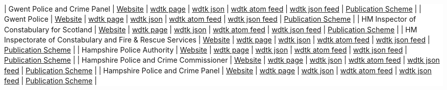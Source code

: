 | Gwent Police and Crime Panel                                   | [Website](https://www.whatdotheyknow.com/body/gwent_pcp)                                                    | [wdtk page](https://www.whatdotheyknow.com/body/gwent_pcp)                                                    | [wdtk json](https://www.whatdotheyknow.com/body/gwent_pcp.json)                                                    | [wdtk atom feed](https://www.whatdotheyknow.com/feed/body/gwent_pcp)                                                    | [wdtk json feed](https://www.whatdotheyknow.com/feed/body/gwent_pcp.json)                                                    | [Publication Scheme](https://www.whatdotheyknow.com/body/gwent_pcp)                                                    |
| Gwent Police                                                   | [Website](https://www.whatdotheyknow.com/body/gwent_police)                                                 | [wdtk page](https://www.whatdotheyknow.com/body/gwent_police)                                                 | [wdtk json](https://www.whatdotheyknow.com/body/gwent_police.json)                                                 | [wdtk atom feed](https://www.whatdotheyknow.com/feed/body/gwent_police)                                                 | [wdtk json feed](https://www.whatdotheyknow.com/feed/body/gwent_police.json)                                                 | [Publication Scheme](https://www.whatdotheyknow.com/body/gwent_police)                                                 |
| HM Inspector of Constabulary for Scotland                      | [Website](https://www.whatdotheyknow.com/body/hm_inspector_of_constabulary_for_scotland)                    | [wdtk page](https://www.whatdotheyknow.com/body/hm_inspector_of_constabulary_for_scotland)                    | [wdtk json](https://www.whatdotheyknow.com/body/hm_inspector_of_constabulary_for_scotland.json)                    | [wdtk atom feed](https://www.whatdotheyknow.com/feed/body/hm_inspector_of_constabulary_for_scotland)                    | [wdtk json feed](https://www.whatdotheyknow.com/feed/body/hm_inspector_of_constabulary_for_scotland.json)                    | [Publication Scheme](https://www.whatdotheyknow.com/body/hm_inspector_of_constabulary_for_scotland)                    |
| HM Inspectorate of Constabulary and Fire & Rescue Services     | [Website](https://www.whatdotheyknow.com/body/hmicfrs)                                                      | [wdtk page](https://www.whatdotheyknow.com/body/hmicfrs)                                                      | [wdtk json](https://www.whatdotheyknow.com/body/hmicfrs.json)                                                      | [wdtk atom feed](https://www.whatdotheyknow.com/feed/body/hmicfrs)                                                      | [wdtk json feed](https://www.whatdotheyknow.com/feed/body/hmicfrs.json)                                                      | [Publication Scheme](https://www.whatdotheyknow.com/body/hmicfrs)                                                      |
| Hampshire Police Authority                                     | [Website](https://www.whatdotheyknow.com/body/hampshire_police_authority)                                   | [wdtk page](https://www.whatdotheyknow.com/body/hampshire_police_authority)                                   | [wdtk json](https://www.whatdotheyknow.com/body/hampshire_police_authority.json)                                   | [wdtk atom feed](https://www.whatdotheyknow.com/feed/body/hampshire_police_authority)                                   | [wdtk json feed](https://www.whatdotheyknow.com/feed/body/hampshire_police_authority.json)                                   | [Publication Scheme](https://www.whatdotheyknow.com/body/hampshire_police_authority)                                   |
| Hampshire Police and Crime Commissioner                        | [Website](https://www.whatdotheyknow.com/body/hampshire_pcc)                                                | [wdtk page](https://www.whatdotheyknow.com/body/hampshire_pcc)                                                | [wdtk json](https://www.whatdotheyknow.com/body/hampshire_pcc.json)                                                | [wdtk atom feed](https://www.whatdotheyknow.com/feed/body/hampshire_pcc)                                                | [wdtk json feed](https://www.whatdotheyknow.com/feed/body/hampshire_pcc.json)                                                | [Publication Scheme](https://www.whatdotheyknow.com/body/hampshire_pcc)                                                |
| Hampshire Police and Crime Panel                               | [Website](https://www.whatdotheyknow.com/body/hampshire_pcp)                                                | [wdtk page](https://www.whatdotheyknow.com/body/hampshire_pcp)                                                | [wdtk json](https://www.whatdotheyknow.com/body/hampshire_pcp.json)                                                | [wdtk atom feed](https://www.whatdotheyknow.com/feed/body/hampshire_pcp)                                                | [wdtk json feed](https://www.whatdotheyknow.com/feed/body/hampshire_pcp.json)                                                | [Publication Scheme](https://www.whatdotheyknow.com/body/hampshire_pcp)                                                |